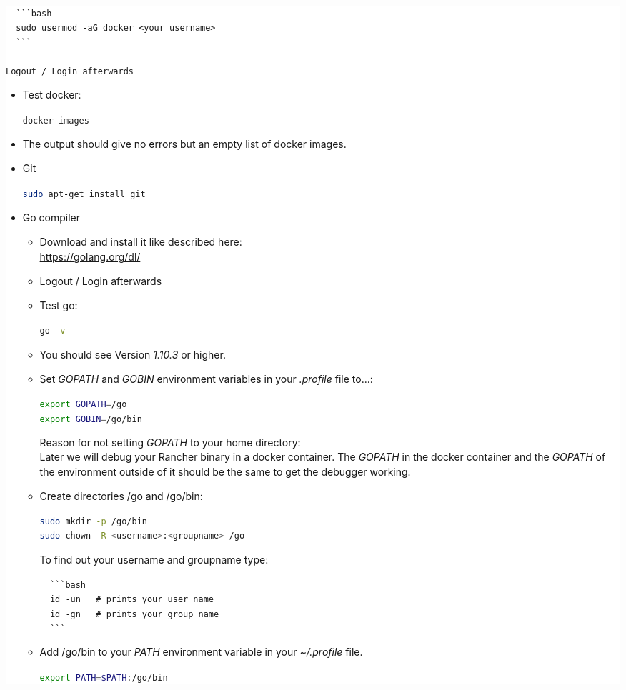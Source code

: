       ```bash
      sudo usermod -aG docker <your username>
      ```

    Logout / Login afterwards
  * Test docker:

      ```bash
      docker images
      ```
  * The output should give no errors but an empty list of docker images.
* Git

    ```bash
    sudo apt-get install git
    ```

* Go compiler
  * Download and install it like described here:<br>
    https://golang.org/dl/
  * Logout / Login afterwards
  * Test go:

      ```bash
      go -v
      ```
  * You should see Version _1.10.3_ or higher.
  * Set _GOPATH_ and _GOBIN_ environment variables in your _.profile_ file to...:

      ```bash
      export GOPATH=/go
      export GOBIN=/go/bin
      ```

      Reason for not setting _GOPATH_ to your home directory: <br>
      Later we will debug your Rancher binary in a docker container. The _GOPATH_ in the docker container and the _GOPATH_ of the environment outside of it should be the same to get the debugger working.
  * Create directories /go and /go/bin:

      ```bash
      sudo mkdir -p /go/bin
      sudo chown -R <username>:<groupname> /go
      ```

      To find out your username and groupname type:

          ```bash
          id -un   # prints your user name
          id -gn   # prints your group name
          ```

  * Add /go/bin to your _PATH_ environment variable in your _~/.profile_ file.

      ```bash
      export PATH=$PATH:/go/bin
      ```
